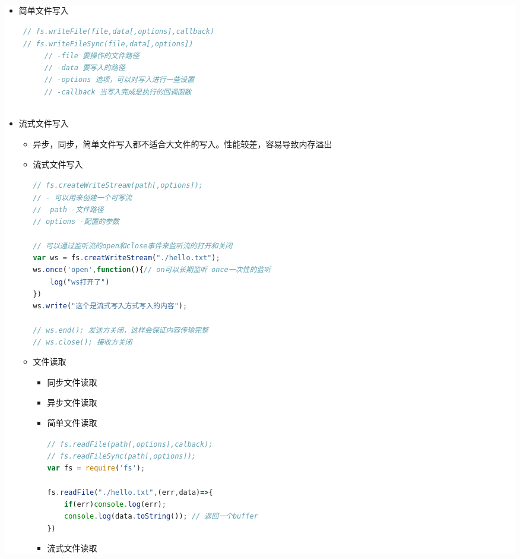 - 简单文件写入

  ```JavaScript
   // fs.writeFile(file,data[,options],callback)
   // fs.writeFileSync(file,data[,options])
    	// -file 要操作的文件路径
    	// -data 要写入的路径
    	// -options 选项，可以对写入进行一些设置
    	// -callback 当写入完成是执行的回调函数
   
  ```

- 流式文件写入

  - 异步，同步，简单文件写入都不适合大文件的写入。性能较差，容易导致内存溢出

  - 流式文件写入

    ```javascript
    // fs.createWriteStream(path[,options]);
    // - 可以用来创建一个可写流
    //  path -文件路径
    // options -配置的参数
    
    // 可以通过监听流的open和close事件来监听流的打开和关闭
    var ws = fs.creatWriteStream("./hello.txt");
    ws.once('open',function(){// on可以长期监听 once一次性的监听
        log("ws打开了")
    })
    ws.write("这个是流式写入方式写入的内容");
    
    // ws.end(); 发送方关闭，这样会保证内容传输完整
    // ws.close(); 接收方关闭
    ```

  - 文件读取

    - 同步文件读取

    - 异步文件读取

    - 简单文件读取

      ```javascript
      // fs.readFile(path[,options],calback);
      // fs.readFileSync(path[,options]);
      var fs = require('fs');
      
      fs.readFile("./hello.txt",(err,data)=>{
          if(err)console.log(err);
          console.log(data.toString()); // 返回一个buffer
      })
      ```

      

    - 流式文件读取

    